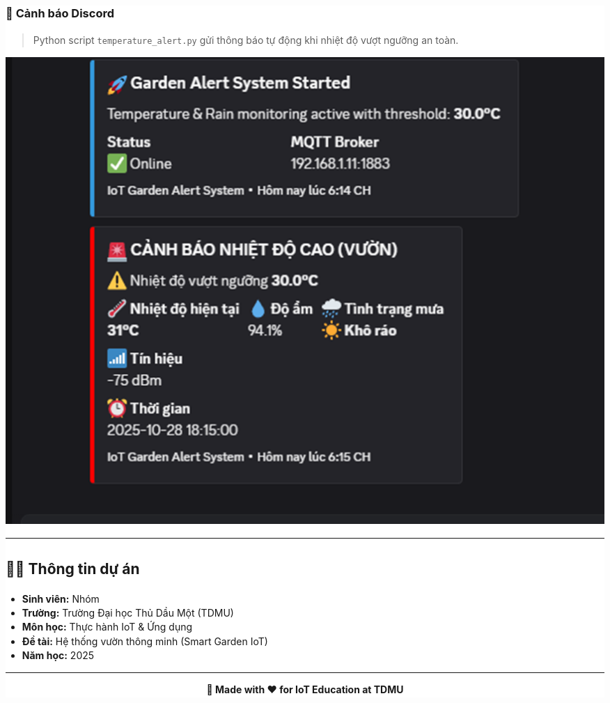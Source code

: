 
### 🤖 **Cảnh báo Discord**
> Python script `temperature_alert.py` gửi thông báo tự động khi nhiệt độ vượt ngưỡng an toàn.

![Discord Alert](images/discord_alert.png)

---

## 🧑‍💻 **Thông tin dự án**

- **Sinh viên:** Nhóm 
- **Trường:** Trường Đại học Thủ Dầu Một (TDMU)  
- **Môn học:** Thực hành IoT & Ứng dụng  
- **Đề tài:** Hệ thống vườn thông minh (Smart Garden IoT)  
- **Năm học:** 2025  

---

<div align="center">

**🌿 Made with ❤️ for IoT Education at TDMU**

</div>

